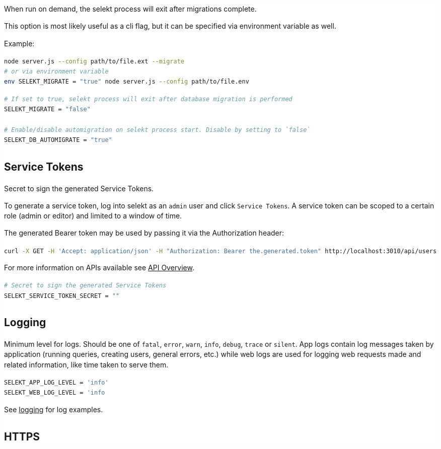 When run on demand, the selekt process will exit after migrations complete.

This option is most likely useful as a cli flag, but it can be specified via environment variable as well.

Example:

```bash
node server.js --config path/to/file.ext --migrate
# or via environment variable
env SELEKT_MIGRATE = "true" node server.js --config path/to/file.env
```

```bash
# If set to true, selekt process will exit after database migration is performed
SELEKT_MIGRATE = "false"

# Enable/disable automigration on selekt process start. Disable by setting to `false`
SELEKT_DB_AUTOMIGRATE = "true"
```

## Service Tokens

Secret to sign the generated Service Tokens.

To generate a service token, log into selekt as an `admin` user and click `Service Tokens`. A service token can be scoped to a certain role (admin or editor) and limited to a window of time.

The generated Bearer token may be used by passing it via the Authorization header:

```bash
curl -X GET -H 'Accept: application/json' -H "Authorization: Bearer the.generated.token" http://localhost:3010/api/users
```

For more information on APIs available see [API Overview](/en/api-overview).

```bash
# Secret to sign the generated Service Tokens
SELEKT_SERVICE_TOKEN_SECRET = ""
```

## Logging

Minimum level for logs. Should be one of `fatal`, `error`, `warn`, `info`, `debug`, `trace` or `silent`. App logs contain log messages taken by application (running queries, creating users, general errors, etc.) while web logs are used for logging web requests made and related information, like time taken to serve them.

```bash
SELEKT_APP_LOG_LEVEL = 'info'
SELEKT_WEB_LOG_LEVEL = 'info
```

See [logging](/en/logging) for log examples.

## HTTPS
